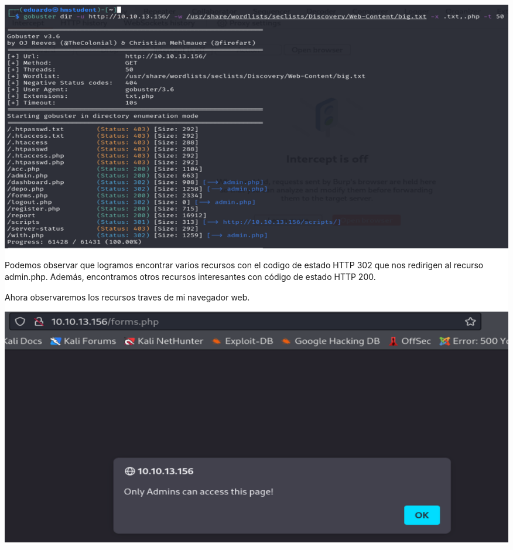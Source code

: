 ![](/assets/images/Battery/image007.png)

Podemos observar que logramos encontrar varios recursos con el codigo de estado HTTP 302 que nos redirigen al recurso admin.php. Además, encontramos otros recursos interesantes con código de estado HTTP 200.

Ahora observaremos los recursos traves de mi navegador web.

![](/assets/images/Battery/image008.png)
